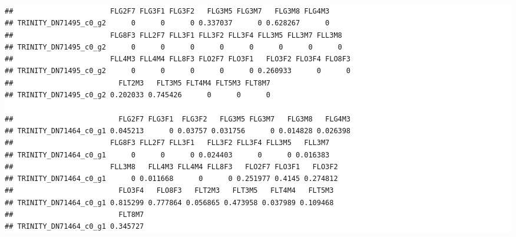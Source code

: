     ##                       FLG2F7 FLG3F1 FLG3F2   FLG3M5 FLG3M7   FLG3M8 FLG4M3
    ## TRINITY_DN71495_c0_g2      0      0      0 0.337037      0 0.628267      0
    ##                       FLG8F3 FLL2F7 FLL3F1 FLL3F2 FLL3F4 FLL3M5 FLL3M7 FLL3M8
    ## TRINITY_DN71495_c0_g2      0      0      0      0      0      0      0      0
    ##                       FLL4M3 FLL4M4 FLL8F3 FLO2F7 FLO3F1   FLO3F2 FLO3F4 FLO8F3
    ## TRINITY_DN71495_c0_g2      0      0      0      0      0 0.260933      0      0
    ##                         FLT2M3   FLT3M5 FLT4M4 FLT5M3 FLT8M7
    ## TRINITY_DN71495_c0_g2 0.202033 0.745426      0      0      0

    ##                         FLG2F7 FLG3F1  FLG3F2   FLG3M5 FLG3M7   FLG3M8   FLG4M3
    ## TRINITY_DN71464_c0_g1 0.045213      0 0.03757 0.031756      0 0.014828 0.026398
    ##                       FLG8F3 FLL2F7 FLL3F1   FLL3F2 FLL3F4 FLL3M5   FLL3M7
    ## TRINITY_DN71464_c0_g1      0      0      0 0.024403      0      0 0.016383
    ##                       FLL3M8   FLL4M3 FLL4M4 FLL8F3   FLO2F7 FLO3F1   FLO3F2
    ## TRINITY_DN71464_c0_g1      0 0.011668      0      0 0.251977 0.4145 0.274812
    ##                         FLO3F4   FLO8F3   FLT2M3   FLT3M5   FLT4M4   FLT5M3
    ## TRINITY_DN71464_c0_g1 0.815299 0.777864 0.056865 0.473958 0.037989 0.109468
    ##                         FLT8M7
    ## TRINITY_DN71464_c0_g1 0.345727
